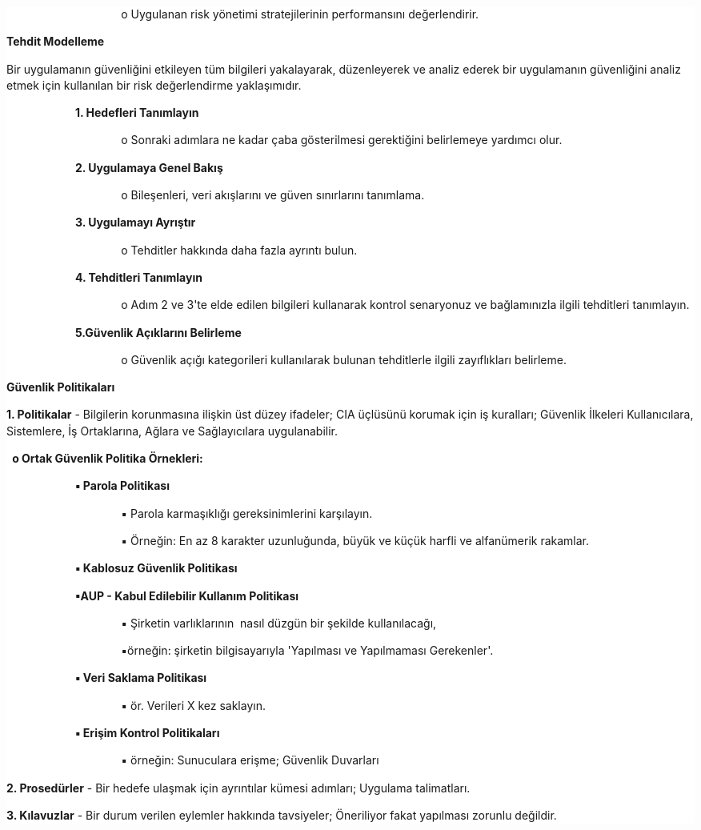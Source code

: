 `                    `o Uygulanan risk yönetimi stratejilerinin performansını değerlendirir.

**Tehdit Modelleme**

Bir uygulamanın güvenliğini etkileyen tüm bilgileri yakalayarak, düzenleyerek ve analiz ederek bir uygulamanın güvenliğini analiz etmek için kullanılan bir risk değerlendirme yaklaşımıdır.

`            `**1. Hedefleri Tanımlayın** 

`                    `o Sonraki adımlara ne kadar çaba gösterilmesi gerektiğini belirlemeye yardımcı olur.

`            `**2. Uygulamaya Genel Bakış** 

`                    `o Bileşenleri, veri akışlarını ve güven sınırlarını tanımlama.

`            `**3. Uygulamayı Ayrıştır** 

`                    `o Tehditler hakkında daha fazla ayrıntı bulun. 

`            `**4. Tehditleri Tanımlayın** 

`                    `o Adım 2 ve 3'te elde edilen bilgileri kullanarak kontrol senaryonuz ve bağlamınızla ilgili tehditleri tanımlayın. 

`            `**5.Güvenlik Açıklarını Belirleme** 

`                    `o Güvenlik açığı kategorileri kullanılarak bulunan tehditlerle ilgili zayıflıkları belirleme.

**Güvenlik Politikaları**

**1. Politikalar** - Bilgilerin korunmasına ilişkin üst düzey ifadeler; CIA üçlüsünü korumak için iş kuralları; Güvenlik İlkeleri Kullanıcılara, Sistemlere, İş Ortaklarına, Ağlara ve Sağlayıcılara uygulanabilir.

` `**o Ortak Güvenlik Politika Örnekleri:**

`            `**▪ Parola Politikası** 

`                    `▪ Parola karmaşıklığı gereksinimlerini karşılayın. 

`                    `▪ Örneğin: En az 8 karakter uzunluğunda, büyük ve küçük harfli ve alfanümerik rakamlar.

`            `**▪ Kablosuz Güvenlik Politikası** 

`            `**▪AUP - Kabul Edilebilir Kullanım Politikası**  

`                    `▪ Şirketin varlıklarının  nasıl düzgün bir şekilde kullanılacağı, 

`                    `▪örneğin: şirketin bilgisayarıyla 'Yapılması ve Yapılmaması Gerekenler'.

`            `**▪ Veri Saklama Politikası** 

`                    `▪ ör. Verileri X kez saklayın. 

`            `**▪ Erişim Kontrol Politikaları** 

`                    `▪ örneğin: Sunuculara erişme; Güvenlik Duvarları

**2. Prosedürler** - Bir hedefe ulaşmak için ayrıntılar kümesi adımları; Uygulama talimatları.

**3. Kılavuzlar** - Bir durum verilen eylemler hakkında tavsiyeler; Öneriliyor fakat yapılması zorunlu değildir.

